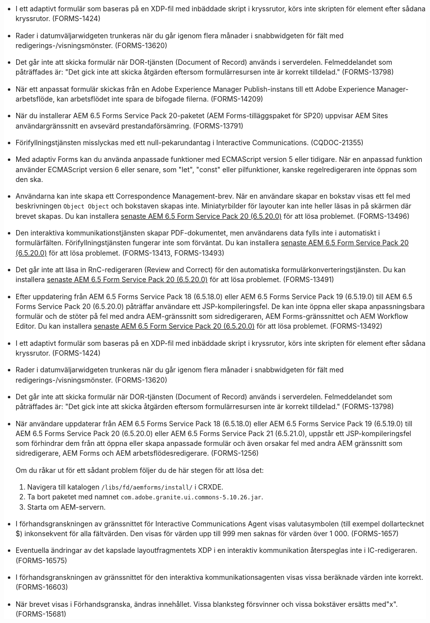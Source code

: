 * I ett adaptivt formulär som baseras på en XDP-fil med inbäddade skript i kryssrutor, körs inte skripten för element efter sådana kryssrutor. (FORMS-1424)
* Rader i datumväljarwidgeten trunkeras när du går igenom flera månader i snabbwidgeten för fält med redigerings-/visningsmönster. (FORMS-13620)
* Det går inte att skicka formulär när DOR-tjänsten (Document of Record) används i serverdelen. Felmeddelandet som påträffades är: &quot;Det gick inte att skicka åtgärden eftersom formulärresursen inte är korrekt tilldelad.&quot; (FORMS-13798)
* När ett anpassat formulär skickas från en Adobe Experience Manager Publish-instans till ett Adobe Experience Manager-arbetsflöde, kan arbetsflödet inte spara de bifogade filerna. (FORMS-14209)
* När du installerar AEM 6.5 Forms Service Pack 20-paketet (AEM Forms-tilläggspaket för SP20) uppvisar AEM Sites användargränssnitt en avsevärd prestandaförsämring. (FORMS-13791)
* Förifyllningstjänsten misslyckas med ett null-pekarundantag i Interactive Communications. (CQDOC-21355)
* Med adaptiv Forms kan du använda anpassade funktioner med ECMAScript version 5 eller tidigare. När en anpassad funktion använder ECMAScript version 6 eller senare, som &quot;let&quot;, &quot;const&quot; eller pilfunktioner, kanske regelredigeraren inte öppnas som den ska.
* Användarna kan inte skapa ett Correspondence Management-brev. När en användare skapar en bokstav visas ett fel med beskrivningen `Object Object` och bokstaven skapas inte. Miniatyrbilder för layouter kan inte heller läsas in på skärmen där brevet skapas. Du kan installera [senaste AEM 6.5 Form Service Pack 20 (6.5.20.0)](https://experienceleague.adobe.com/en/docs/experience-manager-release-information/aem-release-updates/forms-updates/aem-forms-releases) för att lösa problemet. (FORMS-13496)
* Den interaktiva kommunikationstjänsten skapar PDF-dokumentet, men användarens data fylls inte i automatiskt i formulärfälten. Förifyllningstjänsten fungerar inte som förväntat. Du kan installera [senaste AEM 6.5 Form Service Pack 20 (6.5.20.0)](https://experienceleague.adobe.com/en/docs/experience-manager-release-information/aem-release-updates/forms-updates/aem-forms-releases) för att lösa problemet. (FORMS-13413, FORMS-13493)
* Det går inte att läsa in RnC-redigeraren (Review and Correct) för den automatiska formulärkonverteringstjänsten. Du kan installera [senaste AEM 6.5 Form Service Pack 20 (6.5.20.0)](https://experienceleague.adobe.com/en/docs/experience-manager-release-information/aem-release-updates/forms-updates/aem-forms-releases) för att lösa problemet. (FORMS-13491)
* Efter uppdatering från AEM 6.5 Forms Service Pack 18 (6.5.18.0) eller AEM 6.5 Forms Service Pack 19 (6.5.19.0) till AEM 6.5 Forms Service Pack 20 (6.5.20.0) påträffar användare ett JSP-kompileringsfel. De kan inte öppna eller skapa anpassningsbara formulär och de stöter på fel med andra AEM-gränssnitt som sidredigeraren, AEM Forms-gränssnittet och AEM Workflow Editor. Du kan installera [senaste AEM 6.5 Form Service Pack 20 (6.5.20.0)](https://experienceleague.adobe.com/en/docs/experience-manager-release-information/aem-release-updates/forms-updates/aem-forms-releases) för att lösa problemet. (FORMS-13492)
* I ett adaptivt formulär som baseras på en XDP-fil med inbäddade skript i kryssrutor, körs inte skripten för element efter sådana kryssrutor. (FORMS-1424)
* Rader i datumväljarwidgeten trunkeras när du går igenom flera månader i snabbwidgeten för fält med redigerings-/visningsmönster. (FORMS-13620)
* Det går inte att skicka formulär när DOR-tjänsten (Document of Record) används i serverdelen. Felmeddelandet som påträffades är: &quot;Det gick inte att skicka åtgärden eftersom formulärresursen inte är korrekt tilldelad.&quot; (FORMS-13798)
* När användare uppdaterar från AEM 6.5 Forms Service Pack 18 (6.5.18.0) eller AEM 6.5 Forms Service Pack 19 (6.5.19.0) till AEM 6.5 Forms Service Pack 20 (6.5.20.0) eller AEM 6.5 Forms Service Pack 21 (6.5.21.0), uppstår ett JSP-kompileringsfel som förhindrar dem från att öppna eller skapa anpassade formulär och även orsakar fel med andra AEM gränssnitt som sidredigerare, AEM Forms och AEM arbetsflödesredigerare. (FORMS-1256)

  Om du råkar ut för ett sådant problem följer du de här stegen för att lösa det:
   1. Navigera till katalogen `/libs/fd/aemforms/install/` i CRXDE.
   1. Ta bort paketet med namnet `com.adobe.granite.ui.commons-5.10.26.jar`.
   1. Starta om AEM-servern.
* I förhandsgranskningen av gränssnittet för Interactive Communications Agent visas valutasymbolen (till exempel dollartecknet $) inkonsekvent för alla fältvärden. Den visas för värden upp till 999 men saknas för värden över 1 000. (FORMS-1657)
* Eventuella ändringar av det kapslade layoutfragmentets XDP i en interaktiv kommunikation återspeglas inte i IC-redigeraren. (FORMS-16575)
* I förhandsgranskningen av gränssnittet för den interaktiva kommunikationsagenten visas vissa beräknade värden inte korrekt. (FORMS-16603)
* När brevet visas i Förhandsgranska, ändras innehållet. Vissa blanksteg försvinner och vissa bokstäver ersätts med&quot;x&quot;. (FORMS-15681)

